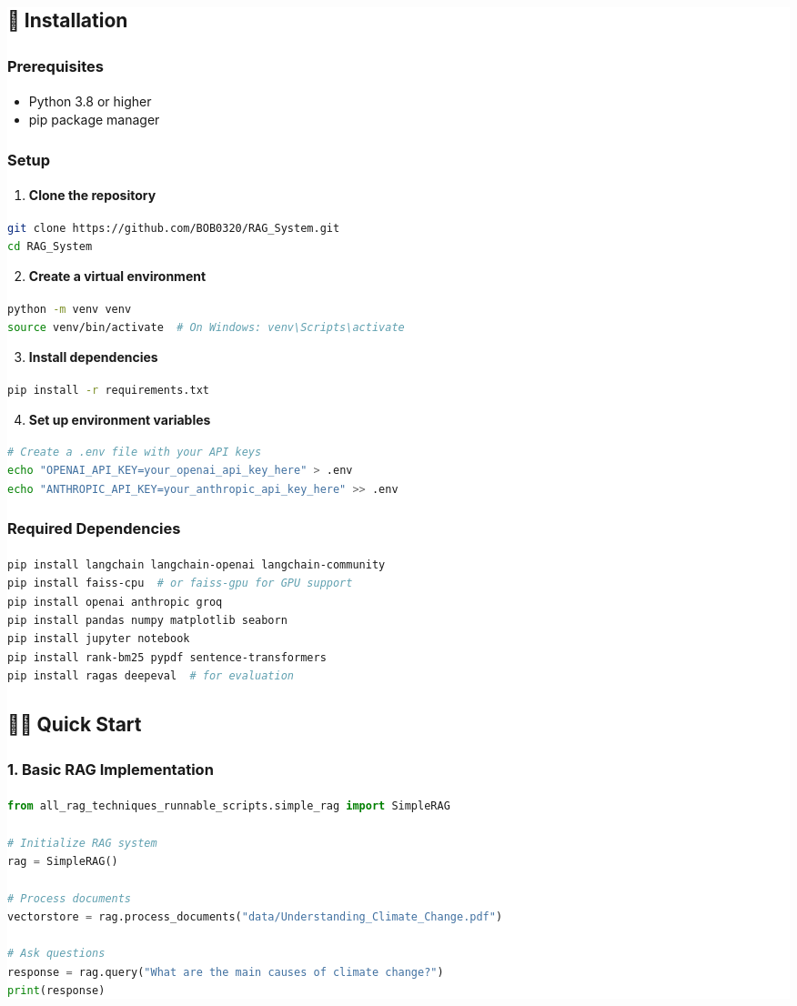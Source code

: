 ## 🚀 Installation

### Prerequisites

- Python 3.8 or higher
- pip package manager

### Setup

1. **Clone the repository**
```bash
git clone https://github.com/BOB0320/RAG_System.git
cd RAG_System
```

2. **Create a virtual environment**
```bash
python -m venv venv
source venv/bin/activate  # On Windows: venv\Scripts\activate
```

3. **Install dependencies**
```bash
pip install -r requirements.txt
```

4. **Set up environment variables**
```bash
# Create a .env file with your API keys
echo "OPENAI_API_KEY=your_openai_api_key_here" > .env
echo "ANTHROPIC_API_KEY=your_anthropic_api_key_here" >> .env
```

### Required Dependencies

```bash
pip install langchain langchain-openai langchain-community
pip install faiss-cpu  # or faiss-gpu for GPU support
pip install openai anthropic groq
pip install pandas numpy matplotlib seaborn
pip install jupyter notebook
pip install rank-bm25 pypdf sentence-transformers
pip install ragas deepeval  # for evaluation
```

## 🏃‍♂️ Quick Start

### 1. Basic RAG Implementation

```python
from all_rag_techniques_runnable_scripts.simple_rag import SimpleRAG

# Initialize RAG system
rag = SimpleRAG()

# Process documents
vectorstore = rag.process_documents("data/Understanding_Climate_Change.pdf")

# Ask questions
response = rag.query("What are the main causes of climate change?")
print(response)
```
